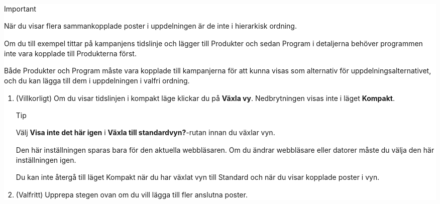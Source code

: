    >[!IMPORTANT]
   >
   >    När du visar flera sammankopplade poster i uppdelningen är de inte i hierarkisk ordning.
   >
   >Om du till exempel tittar på kampanjens tidslinje och lägger till Produkter och sedan Program i detaljerna behöver programmen inte vara kopplade till Produkterna först.
   >
   >Både Produkter och Program måste vara kopplade till kampanjerna för att kunna visas som alternativ för uppdelningsalternativet, och du kan lägga till dem i uppdelningen i valfri ordning.

1. (Villkorligt) Om du visar tidslinjen i kompakt läge klickar du på **Växla vy**. Nedbrytningen visas inte i läget **Kompakt**.

   >[!TIP]
   >
   >Välj **Visa inte det här igen** i **Växla till standardvyn?**-rutan innan du växlar vyn.
   >
   >Den här inställningen sparas bara för den aktuella webbläsaren. Om du ändrar webbläsare eller datorer måste du välja den här inställningen igen.
   >
   >Du kan inte återgå till läget Kompakt när du har växlat vyn till Standard och när du visar kopplade poster i vyn.
1. (Valfritt) Upprepa stegen ovan om du vill lägga till fler anslutna poster.



